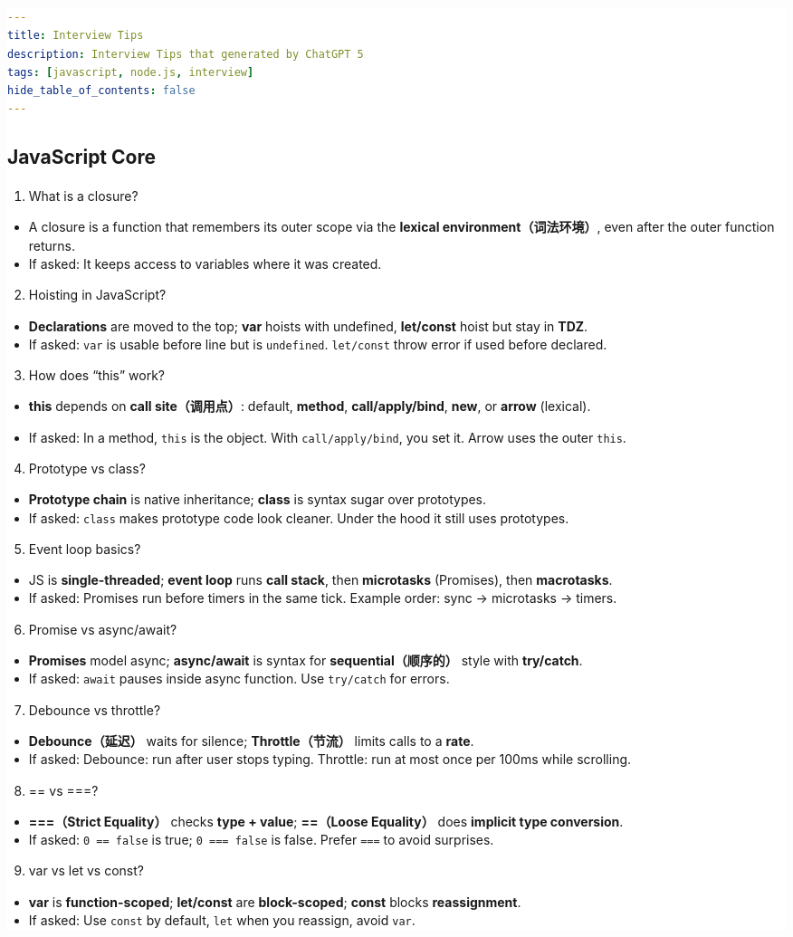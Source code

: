 ```yaml
---
title: Interview Tips
description: Interview Tips that generated by ChatGPT 5
tags: [javascript, node.js, interview]
hide_table_of_contents: false
---
```


## JavaScript Core

1) What is a closure?
- A closure is a function that remembers its outer scope via the **lexical environment（词法环境）**, even after the outer function returns.
- If asked: It keeps access to variables where it was created.

2) Hoisting in JavaScript?
- **Declarations** are moved to the top; **var** hoists with undefined, **let/const** hoist but stay in **TDZ**.
- If asked: `var` is usable before line but is `undefined`. `let/const` throw error if used before declared. 

3) How does “this” work?
- **this** depends on **call site（调用点）**: default, **method**, **call/apply/bind**, **new**, or **arrow** (lexical).

- If asked: In a method, `this` is the object. With `call/apply/bind`, you set it. Arrow uses the outer `this`.

4) Prototype vs class?
- **Prototype chain** is native inheritance; **class** is syntax sugar over prototypes.
- If asked: `class` makes prototype code look cleaner. Under the hood it still uses prototypes.

5) Event loop basics?
- JS is **single-threaded**; **event loop** runs **call stack**, then **microtasks** (Promises), then **macrotasks**.
- If asked: Promises run before timers in the same tick. Example order: sync → microtasks → timers.

6) Promise vs async/await?
- **Promises** model async; **async/await** is syntax for **sequential（顺序的）** style with **try/catch**.
- If asked: `await` pauses inside async function. Use `try/catch` for errors.

7) Debounce vs throttle?
- **Debounce（延迟）** waits for silence; **Throttle（节流）** limits calls to a **rate**.
- If asked: Debounce: run after user stops typing. Throttle: run at most once per 100ms while scrolling.

8) == vs ===?
- **===（Strict Equality）** checks **type + value**; **==（Loose Equality）** does **implicit type conversion**.
- If asked: `0 == false` is true; `0 === false` is false. Prefer `===` to avoid surprises.

9) var vs let vs const?
- **var** is **function-scoped**; **let/const** are **block-scoped**; **const** blocks **reassignment**.
- If asked: Use `const` by default, `let` when you reassign, avoid `var`.
